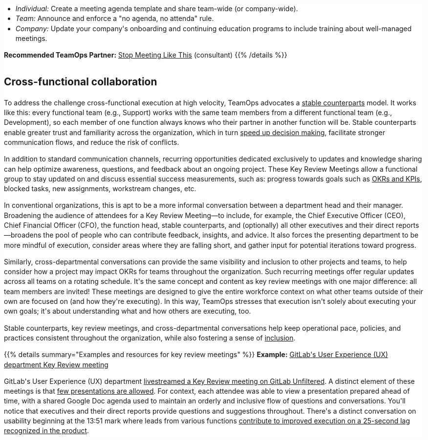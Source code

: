 - *Individual:* Create a meeting agenda template and share team-wide (or company-wide).
- *Team:* Announce and enforce a "no agenda, no attenda" rule.
- *Company:* Update your company's onboarding and continuing education programs to include training about well-managed meetings.

**Recommended TeamOps Partner:** [Stop Meeting Like This](https://www.stopmeetinglikethis.com/) (consultant)
{{% /details %}}

## Cross-functional collaboration

To address the challenge cross-functional execution at high velocity, TeamOps advocates a [stable counterparts](https://about.gitlab.com/blog/2018/10/16/an-ode-to-stable-counterparts/) model. It works like this: every functional team (e.g., Support) works with the same team members from a different functional team (e.g., Development), so each member of one function always knows who their partner in another function will be. Stable counterparts enable greater trust and familiarity across the organization, which in turn [speed up decision making](/teamops/decision-velocity/), facilitate stronger communication flows, and reduce the risk of conflicts.

In addition to standard communication channels, recurring opportunities dedicated exclusively to updates and knowledge sharing can help optimize awareness, questions, and feedback about an ongoing project. These Key Review Meetings allow a functional group to stay updated on and discuss essential success measurements, such as: progress towards goals such as [OKRs and KPIs](/teamops/equal-contributions/), blocked tasks, new assignments, workstream changes, etc.

In conventional organizations, this is apt to be a more informal conversation between a department head and their manager. Broadening the audience of attendees for a Key Review Meeting—to include, for example, the Chief Executive Officer (CEO), Chief Financial Officer (CFO), the function head, stable counterparts, and (optionally) all other executives and their direct reports—broadens the pool of people who can contribute feedback, insights, and advice. It also forces the presenting department to be more mindful of execution, consider areas where they are falling short, and gather input for potential iterations toward progress.

Similarly, cross-departmental conversations can provide the same visibility and inclusion to other projects and teams, to help consider how a project may impact OKRs for teams throughout the organization. Such recurring meetings offer regular updates across all teams on a rotating schedule. It's the same concept and content as key review meetings with one major difference: all team members are invited! These meetings are designed to give the entire workforce context on what other teams outside of their own are focused on (and how they're executing). In this way, TeamOps stresses that execution isn't solely about executing your own goals; it's about understanding what and how others are executing, too.

Stable counterparts, key review meetings, and cross-departmental conversations help keep operational pace, policies, and practices consistent throughout the organization, while also fostering a sense of [inclusion](/teamops/shared-reality/#inclusivity).

{{% details summary="Examples and resources for key review meetings" %}}
**Example:** [GitLab's User Experience (UX) department Key Review meeting](https://youtu.be/54LAX8UFU9s)

GitLab's User Experience (UX) department [livestreamed a Key Review meeting on GitLab Unfiltered](https://youtu.be/54LAX8UFU9s). A distinct element of these meetings is that [few presentations are allowed](/handbook/communication/#few-meetings-with-presentations). For context, each attendee was able to view a presentation prepared ahead of time, with a shared Google Doc agenda used to maintain an orderly and inclusive flow of questions and conversations. You'll notice that executives and their direct reports provide questions and suggestions throughout. There's a distinct conversation on usability beginning at the 13:51 mark where leads from various functions [contribute to improved execution on a 25-second lag recognized in the product](https://youtu.be/54LAX8UFU9s?t=831).
